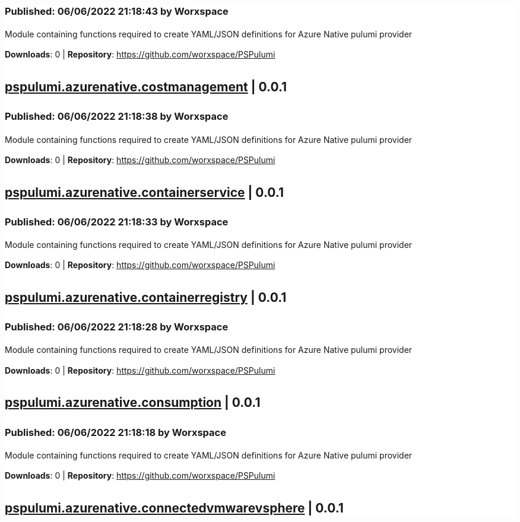 ### Published: 06/06/2022 21:18:43 by Worxspace

Module containing functions required to create YAML/JSON definitions for Azure Native pulumi provider

__Downloads__: 0 | __Repository__: https://github.com/worxspace/PSPulumi

## [pspulumi.azurenative.costmanagement](https://www.powershellgallery.com/Packages/pspulumi.azurenative.costmanagement/0.0.1) | 0.0.1

### Published: 06/06/2022 21:18:38 by Worxspace

Module containing functions required to create YAML/JSON definitions for Azure Native pulumi provider

__Downloads__: 0 | __Repository__: https://github.com/worxspace/PSPulumi

## [pspulumi.azurenative.containerservice](https://www.powershellgallery.com/Packages/pspulumi.azurenative.containerservice/0.0.1) | 0.0.1

### Published: 06/06/2022 21:18:33 by Worxspace

Module containing functions required to create YAML/JSON definitions for Azure Native pulumi provider

__Downloads__: 0 | __Repository__: https://github.com/worxspace/PSPulumi

## [pspulumi.azurenative.containerregistry](https://www.powershellgallery.com/Packages/pspulumi.azurenative.containerregistry/0.0.1) | 0.0.1

### Published: 06/06/2022 21:18:28 by Worxspace

Module containing functions required to create YAML/JSON definitions for Azure Native pulumi provider

__Downloads__: 0 | __Repository__: https://github.com/worxspace/PSPulumi

## [pspulumi.azurenative.consumption](https://www.powershellgallery.com/Packages/pspulumi.azurenative.consumption/0.0.1) | 0.0.1

### Published: 06/06/2022 21:18:18 by Worxspace

Module containing functions required to create YAML/JSON definitions for Azure Native pulumi provider

__Downloads__: 0 | __Repository__: https://github.com/worxspace/PSPulumi

## [pspulumi.azurenative.connectedvmwarevsphere](https://www.powershellgallery.com/Packages/pspulumi.azurenative.connectedvmwarevsphere/0.0.1) | 0.0.1
